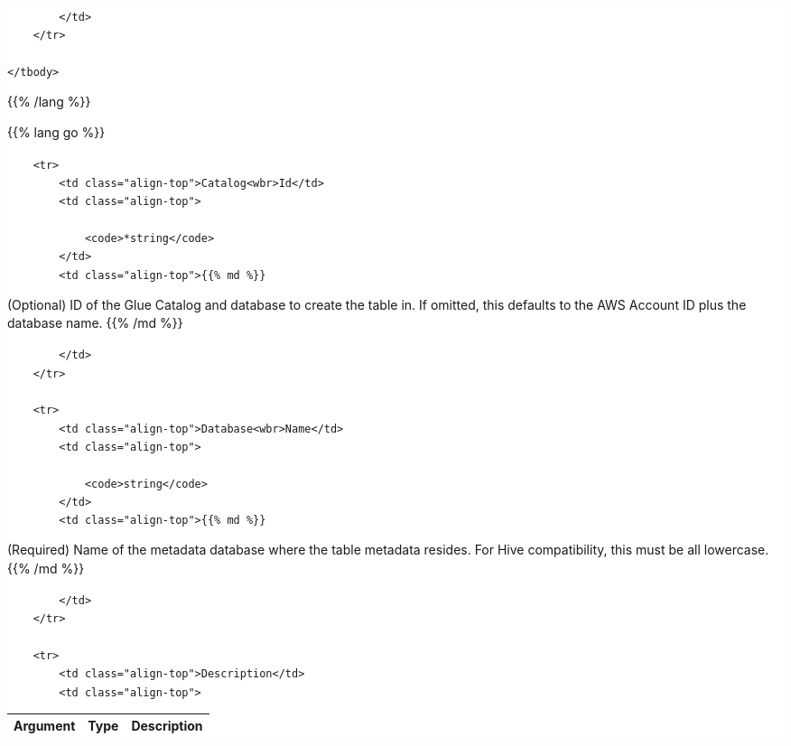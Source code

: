             
            </td>
        </tr>
    
    </tbody>
</table>


{{% /lang %}}


{{% lang go %}}


<table class="ml-6">
    <thead>
        <tr>
            <th>Argument</th>
            <th>Type</th>
            <th>Description</th>
        </tr>
    </thead>
    <tbody>
    
        <tr>
            <td class="align-top">Catalog<wbr>Id</td>
            <td class="align-top">
                
                <code>*string</code>
            </td>
            <td class="align-top">{{% md %}} 
 (Optional)
ID of the Glue Catalog and database to create the table in. If omitted, this defaults to the AWS Account ID plus the database name.
 {{% /md %}}

            
            </td>
        </tr>
    
        <tr>
            <td class="align-top">Database<wbr>Name</td>
            <td class="align-top">
                
                <code>string</code>
            </td>
            <td class="align-top">{{% md %}} 
 (Required)
Name of the metadata database where the table metadata resides. For Hive compatibility, this must be all lowercase.
 {{% /md %}}

            
            </td>
        </tr>
    
        <tr>
            <td class="align-top">Description</td>
            <td class="align-top">
                